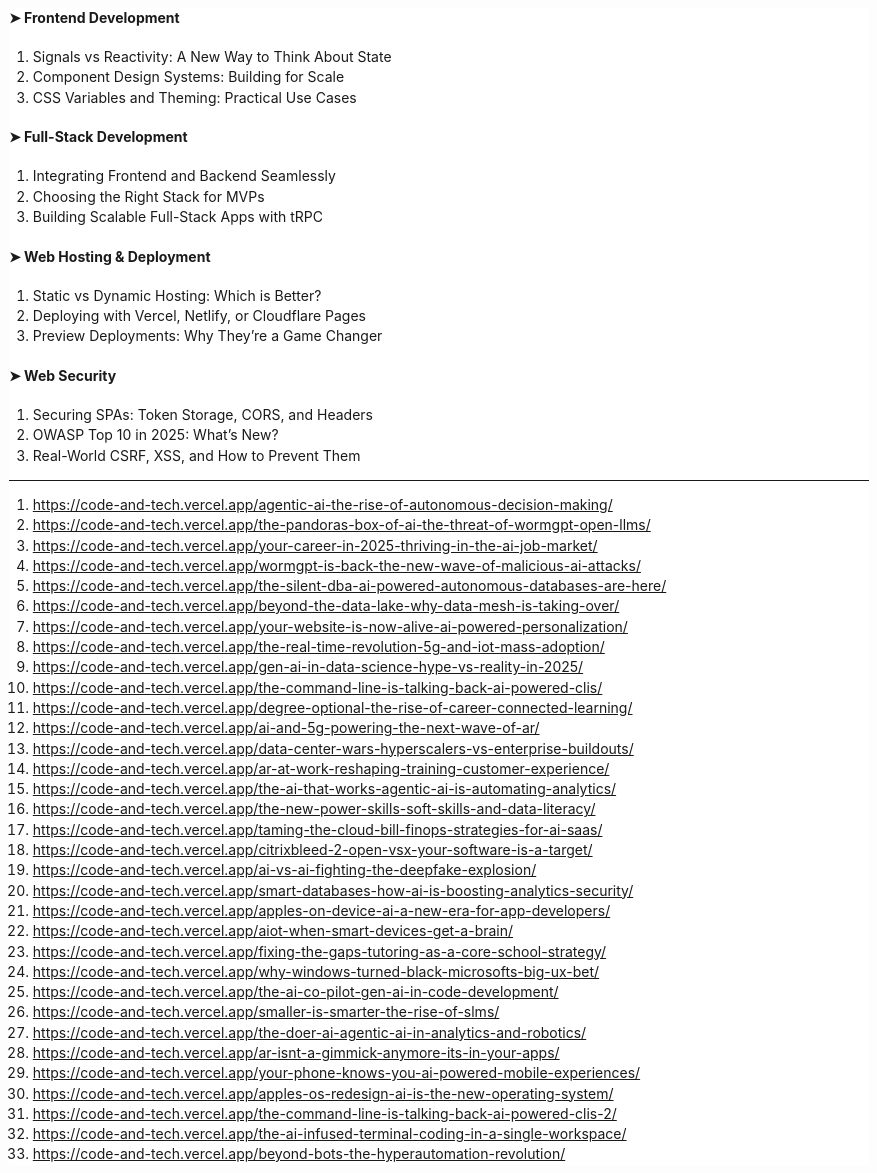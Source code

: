 #### ➤ Frontend Development

1. Signals vs Reactivity: A New Way to Think About State
2. Component Design Systems: Building for Scale
3. CSS Variables and Theming: Practical Use Cases

#### ➤ Full-Stack Development

1. Integrating Frontend and Backend Seamlessly
2. Choosing the Right Stack for MVPs
3. Building Scalable Full-Stack Apps with tRPC

#### ➤ Web Hosting & Deployment

1. Static vs Dynamic Hosting: Which is Better?
2. Deploying with Vercel, Netlify, or Cloudflare Pages
3. Preview Deployments: Why They’re a Game Changer

#### ➤ Web Security

1. Securing SPAs: Token Storage, CORS, and Headers
2. OWASP Top 10 in 2025: What’s New?
3. Real-World CSRF, XSS, and How to Prevent Them

---


1. https://code-and-tech.vercel.app/agentic-ai-the-rise-of-autonomous-decision-making/
2. https://code-and-tech.vercel.app/the-pandoras-box-of-ai-the-threat-of-wormgpt-open-llms/
3. https://code-and-tech.vercel.app/your-career-in-2025-thriving-in-the-ai-job-market/
4. https://code-and-tech.vercel.app/wormgpt-is-back-the-new-wave-of-malicious-ai-attacks/
5. https://code-and-tech.vercel.app/the-silent-dba-ai-powered-autonomous-databases-are-here/
6. https://code-and-tech.vercel.app/beyond-the-data-lake-why-data-mesh-is-taking-over/
7. https://code-and-tech.vercel.app/your-website-is-now-alive-ai-powered-personalization/
8. https://code-and-tech.vercel.app/the-real-time-revolution-5g-and-iot-mass-adoption/
9. https://code-and-tech.vercel.app/gen-ai-in-data-science-hype-vs-reality-in-2025/
10. https://code-and-tech.vercel.app/the-command-line-is-talking-back-ai-powered-clis/
11. https://code-and-tech.vercel.app/degree-optional-the-rise-of-career-connected-learning/
12. https://code-and-tech.vercel.app/ai-and-5g-powering-the-next-wave-of-ar/
13. https://code-and-tech.vercel.app/data-center-wars-hyperscalers-vs-enterprise-buildouts/
14. https://code-and-tech.vercel.app/ar-at-work-reshaping-training-customer-experience/
15. https://code-and-tech.vercel.app/the-ai-that-works-agentic-ai-is-automating-analytics/
16. https://code-and-tech.vercel.app/the-new-power-skills-soft-skills-and-data-literacy/
17. https://code-and-tech.vercel.app/taming-the-cloud-bill-finops-strategies-for-ai-saas/
18. https://code-and-tech.vercel.app/citrixbleed-2-open-vsx-your-software-is-a-target/
19. https://code-and-tech.vercel.app/ai-vs-ai-fighting-the-deepfake-explosion/
20. https://code-and-tech.vercel.app/smart-databases-how-ai-is-boosting-analytics-security/
21. https://code-and-tech.vercel.app/apples-on-device-ai-a-new-era-for-app-developers/
22. https://code-and-tech.vercel.app/aiot-when-smart-devices-get-a-brain/
23. https://code-and-tech.vercel.app/fixing-the-gaps-tutoring-as-a-core-school-strategy/
24. https://code-and-tech.vercel.app/why-windows-turned-black-microsofts-big-ux-bet/
25. https://code-and-tech.vercel.app/the-ai-co-pilot-gen-ai-in-code-development/
26. https://code-and-tech.vercel.app/smaller-is-smarter-the-rise-of-slms/
27. https://code-and-tech.vercel.app/the-doer-ai-agentic-ai-in-analytics-and-robotics/
28. https://code-and-tech.vercel.app/ar-isnt-a-gimmick-anymore-its-in-your-apps/
29. https://code-and-tech.vercel.app/your-phone-knows-you-ai-powered-mobile-experiences/
30. https://code-and-tech.vercel.app/apples-os-redesign-ai-is-the-new-operating-system/
31. https://code-and-tech.vercel.app/the-command-line-is-talking-back-ai-powered-clis-2/
32. https://code-and-tech.vercel.app/the-ai-infused-terminal-coding-in-a-single-workspace/
33. https://code-and-tech.vercel.app/beyond-bots-the-hyperautomation-revolution/